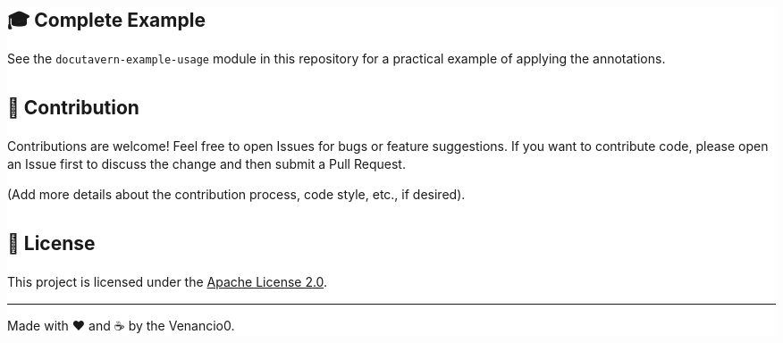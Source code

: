 ## :mortar_board: Complete Example

See the `docutavern-example-usage` module in this repository for a practical example of applying the annotations.

## :handshake: Contribution

Contributions are welcome! Feel free to open Issues for bugs or feature suggestions. If you want to contribute code, please open an Issue first to discuss the change and then submit a Pull Request.

(Add more details about the contribution process, code style, etc., if desired).

## :page_facing_up: License

This project is licensed under the [Apache License 2.0](LICENSE). 

---

Made with :heart: and :coffee: by the Venancio0.
